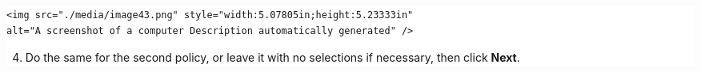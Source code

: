     <img src="./media/image43.png" style="width:5.07805in;height:5.23333in"
    alt="A screenshot of a computer Description automatically generated" />

4.  Do the same for the second policy, or leave it with no selections if
    necessary, then click **Next**.  